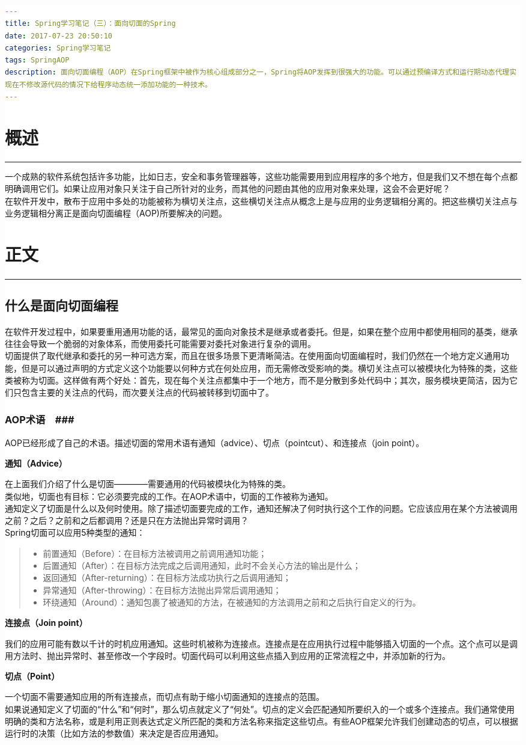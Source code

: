 ```yaml
---
title: Spring学习笔记（三）：面向切面的Spring
date: 2017-07-23 20:50:10
categories: Spring学习笔记
tags: SpringAOP
description: 面向切面编程（AOP）在Spring框架中被作为核心组成部分之一，Spring将AOP发挥到很强大的功能。可以通过预编译方式和运行期动态代理实现在不修改源代码的情况下给程序动态统一添加功能的一种技术。
---
```

# 概述 #
---
一个成熟的软件系统包括许多功能，比如日志，安全和事务管理器等，这些功能需要用到应用程序的多个地方，但是我们又不想在每个点都明确调用它们。如果让应用对象只关注于自己所针对的业务，而其他的问题由其他的应用对象来处理，这会不会更好呢？  
在软件开发中，散布于应用中多处的功能被称为横切关注点，这些横切关注点从概念上是与应用的业务逻辑相分离的。把这些横切关注点与业务逻辑相分离正是面向切面编程（AOP)所要解决的问题。

# 正文 #
---
## 什么是面向切面编程 ##
在软件开发过程中，如果要重用通用功能的话，最常见的面向对象技术是继承或者委托。但是，如果在整个应用中都使用相同的基类，继承往往会导致一个脆弱的对象体系，而使用委托可能需要对委托对象进行复杂的调用。  
切面提供了取代继承和委托的另一种可选方案，而且在很多场景下更清晰简洁。在使用面向切面编程时，我们仍然在一个地方定义通用功能，但是可以通过声明的方式定义这个功能要以何种方式在何处应用，而无需修改受影响的类。横切关注点可以被模块化为特殊的类，这些类被称为切面。这样做有两个好处：首先，现在每个关注点都集中于一个地方，而不是分散到多处代码中；其次，服务模块更简洁，因为它们只包含主要的关注点的代码，而次要关注点的代码被转移到切面中了。

### AOP术语　###

AOP已经形成了自己的术语。描述切面的常用术语有通知（advice）、切点（pointcut）、和连接点（join point）。  

**通知（Advice）**    

在上面我们介绍了什么是切面————需要通用的代码被模块化为特殊的类。  
类似地，切面也有目标：它必须要完成的工作。在AOP术语中，切面的工作被称为通知。  
通知定义了切面是什么以及何时使用。除了描述切面要完成的工作，通知还解决了何时执行这个工作的问题。它应该应用在某个方法被调用之前？之后？之前和之后都调用？还是只在方法抛出异常时调用？  
Spring切面可以应用5种类型的通知：  
> - 前置通知（Before）：在目标方法被调用之前调用通知功能；
> - 后置通知（After）：在目标方法完成之后调用通知，此时不会关心方法的输出是什么；
> - 返回通知（After-returning）：在目标方法成功执行之后调用通知；
> - 异常通知（After-throwing）：在目标方法抛出异常后调用通知；
> - 环绕通知（Around）：通知包裹了被通知的方法，在被通知的方法调用之前和之后执行自定义的行为。  

**连接点（Join point）**

我们的应用可能有数以千计的时机应用通知。这些时机被称为连接点。连接点是在应用执行过程中能够插入切面的一个点。这个点可以是调用方法时、抛出异常时、甚至修改一个字段时。切面代码可以利用这些点插入到应用的正常流程之中，并添加新的行为。

**切点（Point）**  

一个切面不需要通知应用的所有连接点，而切点有助于缩小切面通知的连接点的范围。  
如果说通知定义了切面的“什么”和“何时”，那么切点就定义了“何处”。切点的定义会匹配通知所要织入的一个或多个连接点。我们通常使用明确的类和方法名称，或是利用正则表达式定义所匹配的类和方法名称来指定这些切点。有些AOP框架允许我们创建动态的切点，可以根据运行时的决策（比如方法的参数值）来决定是否应用通知。  
